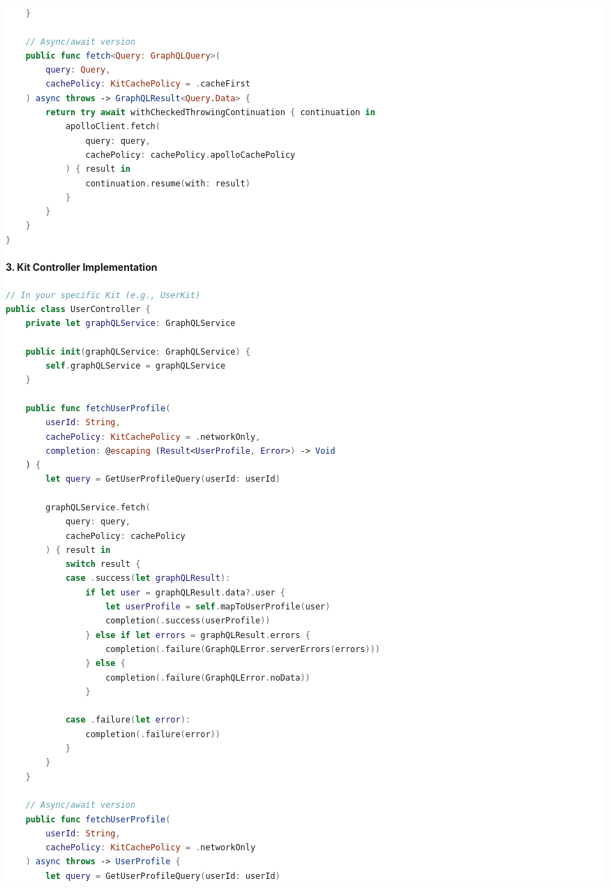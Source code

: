 ```swift
    }
    
    // Async/await version
    public func fetch<Query: GraphQLQuery>(
        query: Query,
        cachePolicy: KitCachePolicy = .cacheFirst
    ) async throws -> GraphQLResult<Query.Data> {
        return try await withCheckedThrowingContinuation { continuation in
            apolloClient.fetch(
                query: query,
                cachePolicy: cachePolicy.apolloCachePolicy
            ) { result in
                continuation.resume(with: result)
            }
        }
    }
}
```

#### 3. Kit Controller Implementation

```swift
// In your specific Kit (e.g., UserKit)
public class UserController {
    private let graphQLService: GraphQLService
    
    public init(graphQLService: GraphQLService) {
        self.graphQLService = graphQLService
    }
    
    public func fetchUserProfile(
        userId: String,
        cachePolicy: KitCachePolicy = .networkOnly,
        completion: @escaping (Result<UserProfile, Error>) -> Void
    ) {
        let query = GetUserProfileQuery(userId: userId)
        
        graphQLService.fetch(
            query: query,
            cachePolicy: cachePolicy
        ) { result in
            switch result {
            case .success(let graphQLResult):
                if let user = graphQLResult.data?.user {
                    let userProfile = self.mapToUserProfile(user)
                    completion(.success(userProfile))
                } else if let errors = graphQLResult.errors {
                    completion(.failure(GraphQLError.serverErrors(errors)))
                } else {
                    completion(.failure(GraphQLError.noData))
                }
                
            case .failure(let error):
                completion(.failure(error))
            }
        }
    }
    
    // Async/await version
    public func fetchUserProfile(
        userId: String,
        cachePolicy: KitCachePolicy = .networkOnly
    ) async throws -> UserProfile {
        let query = GetUserProfileQuery(userId: userId)
```